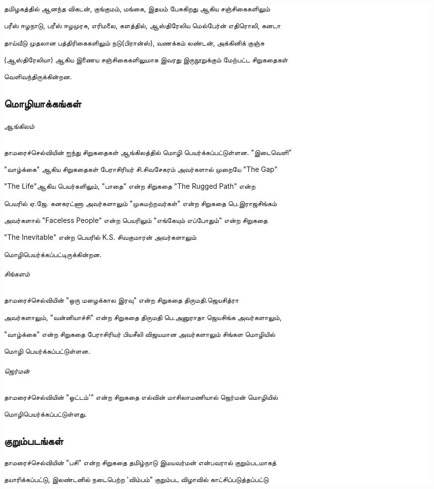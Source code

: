தமிழகத்தில் ஆனந்த விகடன், குங்குமம், மங்கை, இதயம் பேசுகிறது ஆகிய சஞ்சிகைகளிலும்

பரீஸ் ஈழநாடு, பரீஸ் ஈழமுரசு, எரிமலை, களத்தில், ஆஸ்திரேலிய மெல்பேர்ன் எதிரொலி, கனடா

தாய்வீடு முதலான பத்திரிகைகளிலும் நடு(பிரான்ஸ்), வணக்கம் லண்டன், அக்கினிக் குஞ்சு

(ஆஸ்திரேலியா) ஆகிய இணைய சஞ்சிகைகளிலுமாக இவரது இருநூறுக்கும் மேற்பட்ட சிறுகதைகள்

வெளிவந்திருக்கின்றன.



## மொழியாக்கங்கள்



###### ஆங்கிலம்



தாமரைச்செல்வியின் ஐந்து சிறுகதைகள் ஆங்கிலத்தில் மொழி பெயர்க்கப்பட்டுள்ளன. "இடைவெளி"

"வாழ்க்கை" ஆகிய சிறுகதைகள் பேராசிரியர் சி.சிவசேகரம் அவர்களால் முறையே "The Gap"

"The Life"ஆகிய பெயர்களிலும், "பாதை" என்ற சிறுகதை "The Rugged Path" என்ற

பெயரில் ஏ.ஜே. கனகரட்ணா அவர்களாலும் "முகமற்றவர்கள்" என்ற சிறுகதை பெ.இராஜசிங்கம்

அவர்களால் "Faceless People" என்ற பெயரிலும் "எங்கேயும் எப்போதும்" என்ற சிறுகதை

"The Inevitable" என்ற பெயரில் K.S. சிவகுமாரன் அவர்களாலும்

மொழிபெயர்க்கப்பட்டிருக்கின்றன.



###### சிங்களம்



தாமரைச்செல்வியின் "ஒரு மழைக்கால இரவு" என்ற சிறுகதை திருமதி.ஜெயசித்ரா

அவர்களாலும், "வன்னியாச்சி" என்ற சிறுகதை திருமதி பெ.அனுராதா ஜெயசிங்க அவர்களாலும்,

"வாழ்க்கை" என்ற சிறுகதை பேராசிரியர் பியசீலி விஜயமான அவர்களாலும் சிங்கள மொழியில்

மொழி பெயர்க்கப்பட்டுள்ளன.



###### ஜெர்மன்



தாமரைச்செல்வியின் "ஓட்டம்'" என்ற சிறுகதை எல்வின் மாசிலாமணியால் ஜெர்மன் மொழியில்

மொழிபெயர்க்கப்பட்டுள்ளது.



## குறும்படங்கள்



தாமரைச்செல்வியின் "பசி" என்ற சிறுகதை தமிழ்நாடு இமயவர்மன் என்பவரால் குறும்படமாகத்

தயாரிக்கப்பட்டு, இலண்டனில் நடைபெற்ற \'விம்பம்\" குறும்பட விழாவில் காட்சிப்படுத்தப்பட்டு
